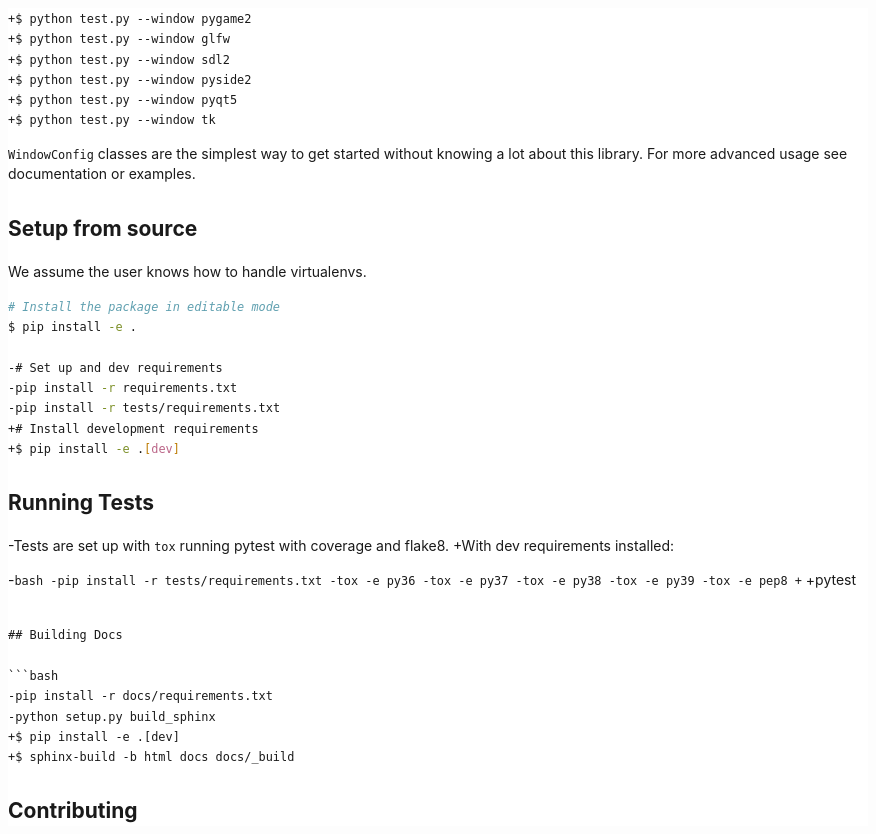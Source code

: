  ```
+$ python test.py --window pygame2
+$ python test.py --window glfw
+$ python test.py --window sdl2
+$ python test.py --window pyside2
+$ python test.py --window pyqt5
+$ python test.py --window tk
 ```
 
 `WindowConfig` classes are the simplest way to get started without knowing
 a lot about this library. For more advanced usage see documentation
 or examples.
 
 ## Setup from source
 
 We assume the user knows how to handle virtualenvs.
 
 ```bash
 # Install the package in editable mode
 $ pip install -e .
 
-# Set up and dev requirements
-pip install -r requirements.txt
-pip install -r tests/requirements.txt
+# Install development requirements
+$ pip install -e .[dev]
 ```
 
 ## Running Tests
 
-Tests are set up with `tox` running pytest with coverage and flake8.
+With dev requirements installed:
 
-```bash
-pip install -r tests/requirements.txt
-tox -e py36
-tox -e py37
-tox -e py38
-tox -e py39
-tox -e pep8
+```
+pytest
 ```
 
 ## Building Docs
 
 ```bash
-pip install -r docs/requirements.txt
-python setup.py build_sphinx
+$ pip install -e .[dev]
+$ sphinx-build -b html docs docs/_build
 ```
 
 ## Contributing
 